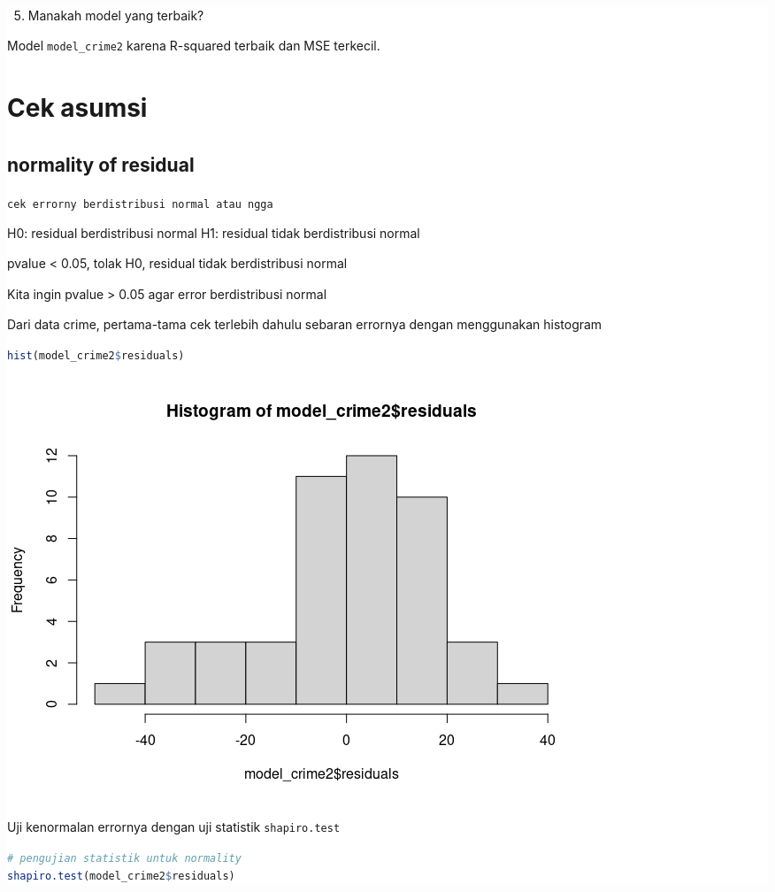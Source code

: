 5.  Manakah model yang terbaik?

Model `model_crime2` karena R-squared terbaik dan MSE terkecil.

# Cek asumsi

## normality of residual

`cek errorny berdistribusi normal atau ngga`

H0: residual berdistribusi normal H1: residual tidak berdistribusi
normal

pvalue \< 0.05, tolak H0, residual tidak berdistribusi normal

Kita ingin pvalue \> 0.05 agar error berdistribusi normal

Dari data crime, pertama-tama cek terlebih dahulu sebaran errornya
dengan menggunakan histogram

``` r
hist(model_crime2$residuals)
```

![](readme_files/figure-gfm/unnamed-chunk-15-1.png)

Uji kenormalan errornya dengan uji statistik `shapiro.test`

``` r
# pengujian statistik untuk normality
shapiro.test(model_crime2$residuals)
```
